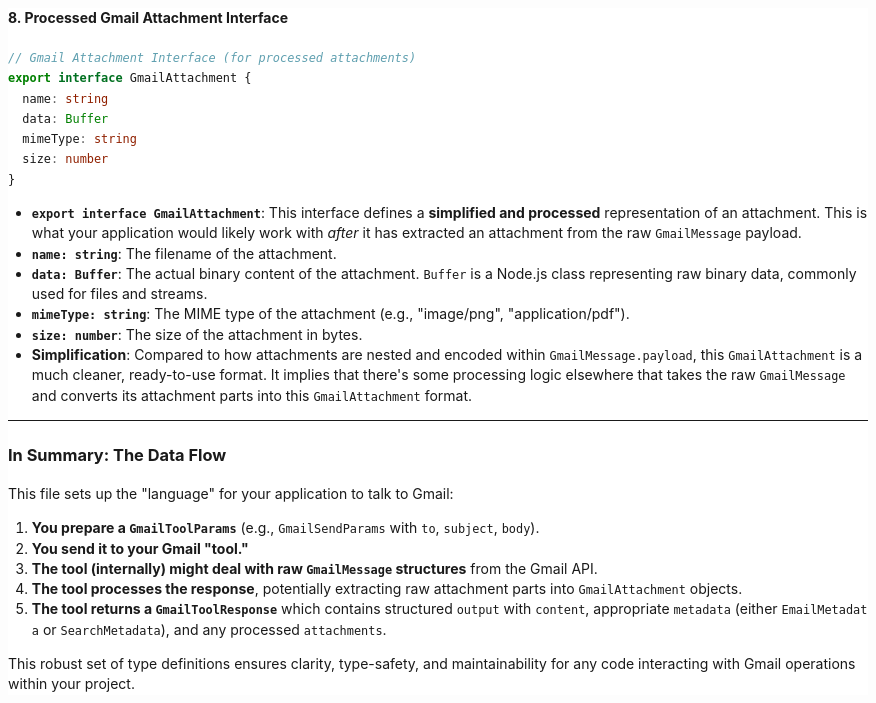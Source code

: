 #### 8. Processed Gmail Attachment Interface

```typescript
// Gmail Attachment Interface (for processed attachments)
export interface GmailAttachment {
  name: string
  data: Buffer
  mimeType: string
  size: number
}
```

*   **`export interface GmailAttachment`**: This interface defines a **simplified and processed** representation of an attachment. This is what your application would likely work with *after* it has extracted an attachment from the raw `GmailMessage` payload.
*   **`name: string`**: The filename of the attachment.
*   **`data: Buffer`**: The actual binary content of the attachment. `Buffer` is a Node.js class representing raw binary data, commonly used for files and streams.
*   **`mimeType: string`**: The MIME type of the attachment (e.g., "image/png", "application/pdf").
*   **`size: number`**: The size of the attachment in bytes.
*   **Simplification**: Compared to how attachments are nested and encoded within `GmailMessage.payload`, this `GmailAttachment` is a much cleaner, ready-to-use format. It implies that there's some processing logic elsewhere that takes the raw `GmailMessage` and converts its attachment parts into this `GmailAttachment` format.

---

### In Summary: The Data Flow

This file sets up the "language" for your application to talk to Gmail:

1.  **You prepare a `GmailToolParams`** (e.g., `GmailSendParams` with `to`, `subject`, `body`).
2.  **You send it to your Gmail "tool."**
3.  **The tool (internally) might deal with raw `GmailMessage` structures** from the Gmail API.
4.  **The tool processes the response**, potentially extracting raw attachment parts into `GmailAttachment` objects.
5.  **The tool returns a `GmailToolResponse`** which contains structured `output` with `content`, appropriate `metadata` (either `EmailMetadata` or `SearchMetadata`), and any processed `attachments`.

This robust set of type definitions ensures clarity, type-safety, and maintainability for any code interacting with Gmail operations within your project.